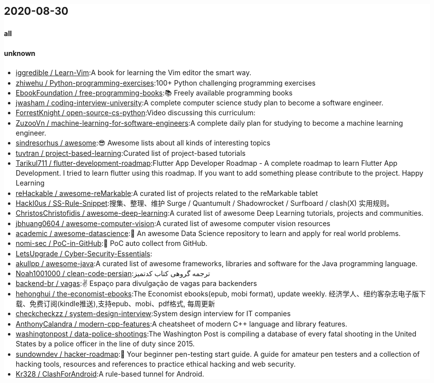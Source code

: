 ## 2020-08-30

#### all

#### unknown
* [iggredible / Learn-Vim](https://github.com/iggredible/Learn-Vim):A book for learning the Vim editor the smart way.
* [zhiwehu / Python-programming-exercises](https://github.com/zhiwehu/Python-programming-exercises):100+ Python challenging programming exercises
* [EbookFoundation / free-programming-books](https://github.com/EbookFoundation/free-programming-books):📚 Freely available programming books
* [jwasham / coding-interview-university](https://github.com/jwasham/coding-interview-university):A complete computer science study plan to become a software engineer.
* [ForrestKnight / open-source-cs-python](https://github.com/ForrestKnight/open-source-cs-python):Video discussing this curriculum:
* [ZuzooVn / machine-learning-for-software-engineers](https://github.com/ZuzooVn/machine-learning-for-software-engineers):A complete daily plan for studying to become a machine learning engineer.
* [sindresorhus / awesome](https://github.com/sindresorhus/awesome):😎 Awesome lists about all kinds of interesting topics
* [tuvtran / project-based-learning](https://github.com/tuvtran/project-based-learning):Curated list of project-based tutorials
* [Tarikul711 / flutter-development-roadmap](https://github.com/Tarikul711/flutter-development-roadmap):Flutter App Developer Roadmap - A complete roadmap to learn Flutter App Development. I tried to learn flutter using this roadmap. If you want to add something please contribute to the project. Happy Learning
* [reHackable / awesome-reMarkable](https://github.com/reHackable/awesome-reMarkable):A curated list of projects related to the reMarkable tablet
* [Hackl0us / SS-Rule-Snippet](https://github.com/Hackl0us/SS-Rule-Snippet):搜集、整理、维护 Surge / Quantumult / Shadowrocket / Surfboard / clash(X) 实用规则。
* [ChristosChristofidis / awesome-deep-learning](https://github.com/ChristosChristofidis/awesome-deep-learning):A curated list of awesome Deep Learning tutorials, projects and communities.
* [jbhuang0604 / awesome-computer-vision](https://github.com/jbhuang0604/awesome-computer-vision):A curated list of awesome computer vision resources
* [academic / awesome-datascience](https://github.com/academic/awesome-datascience):📝 An awesome Data Science repository to learn and apply for real world problems.
* [nomi-sec / PoC-in-GitHub](https://github.com/nomi-sec/PoC-in-GitHub):📡 PoC auto collect from GitHub.
* [LetsUpgrade / Cyber-Security-Essentials](https://github.com/LetsUpgrade/Cyber-Security-Essentials):
* [akullpp / awesome-java](https://github.com/akullpp/awesome-java):A curated list of awesome frameworks, libraries and software for the Java programming language.
* [Noah1001000 / clean-code-persian](https://github.com/Noah1001000/clean-code-persian):ترجمه گروهی کتاب کدتمیز
* [backend-br / vagas](https://github.com/backend-br/vagas):✌️ Espaço para divulgação de vagas para backenders
* [hehonghui / the-economist-ebooks](https://github.com/hehonghui/the-economist-ebooks):The Economist ebooks(epub, mobi format), update weekly. 经济学人、纽约客杂志电子版下载、免费订阅(kindle推送),支持epub、mobi、pdf格式, 每周更新
* [checkcheckzz / system-design-interview](https://github.com/checkcheckzz/system-design-interview):System design interview for IT companies
* [AnthonyCalandra / modern-cpp-features](https://github.com/AnthonyCalandra/modern-cpp-features):A cheatsheet of modern C++ language and library features.
* [washingtonpost / data-police-shootings](https://github.com/washingtonpost/data-police-shootings):The Washington Post is compiling a database of every fatal shooting in the United States by a police officer in the line of duty since 2015.
* [sundowndev / hacker-roadmap](https://github.com/sundowndev/hacker-roadmap):📌 Your beginner pen-testing start guide. A guide for amateur pen testers and a collection of hacking tools, resources and references to practice ethical hacking and web security.
* [Kr328 / ClashForAndroid](https://github.com/Kr328/ClashForAndroid):A rule-based tunnel for Android.
